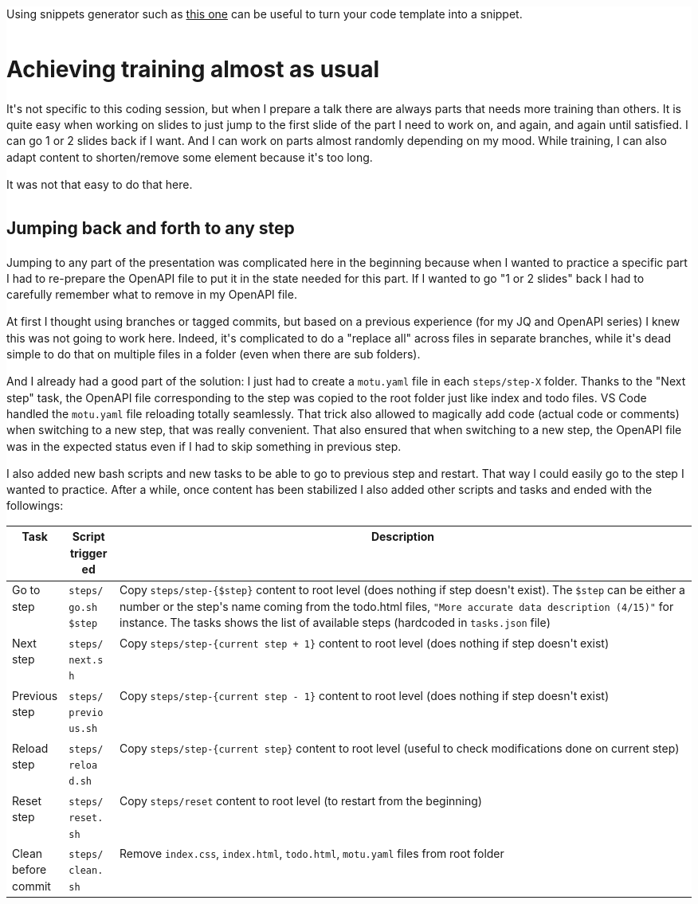 Using snippets generator such as [this one](https://snippet-generator.app/?description=&tabtrigger=&snippet=&mode=vscode) can be useful to turn your code template into a snippet.

# Achieving training almost as usual

It's not specific to this coding session, but when I prepare a talk there are always parts that needs more training than others.
It is quite easy when working on slides to just jump to the first slide of the part I need to work on, and again, and again until satisfied.
I can go 1 or 2 slides back if I want.
And I can work on parts almost randomly depending on my mood.
While training, I can also adapt content to shorten/remove some element because it's too long.

It was not that easy to do that here.

## Jumping back and forth to any step

Jumping to any part of the presentation was complicated here in the beginning because when I wanted to practice a specific part I had to re-prepare the OpenAPI file to put it in the state needed for this part. 
If I wanted to go "1 or 2 slides" back I had to carefully remember what to remove in my OpenAPI file.

At first I thought using branches or tagged commits, but based on a previous experience (for my JQ and OpenAPI series) I knew this was not going to work here.
Indeed, it's complicated to do a "replace all" across files in separate branches, while it's dead simple to do that on multiple files in a folder (even when there are sub folders).

And I already had a good part of the solution: I just had to create a `motu.yaml` file in each `steps/step-X` folder.
Thanks to the "Next step" task, the OpenAPI file corresponding to the step was copied to the root folder just like index and todo files.
VS Code handled the `motu.yaml` file reloading totally seamlessly.
That trick also allowed to magically add code (actual code or comments) when switching to a new step, that was really convenient. 
That also ensured that when switching to a new step, the OpenAPI file was in the expected status even if I had to skip something in previous step.

I also added new bash scripts and new tasks to be able to go to previous step and restart.
That way I could easily go to the step I wanted to practice.
After a while, once content has been stabilized I also added other scripts and tasks and ended with the followings:

| Task          | Script triggered    | Description
| --------------|---------------------|-------------
| Go to step    | `steps/go.sh $step` | Copy `steps/step-{$step}` content to root level (does nothing if step doesn't exist). The `$step` can be either a number or the step's name coming from the todo.html files, `"More accurate data description (4/15)"` for instance. The tasks shows the list of available steps (hardcoded in `tasks.json` file)
| Next step     | `steps/next.sh`     | Copy `steps/step-{current step + 1}` content to root level (does nothing if step doesn't exist)
| Previous step | `steps/previous.sh` | Copy `steps/step-{current step - 1}` content to root level (does nothing if step doesn't exist)
| Reload step   | `steps/reload.sh`   | Copy `steps/step-{current step}` content to root level (useful to check modifications done on current step)
| Reset step    | `steps/reset.sh`    | Copy `steps/reset` content to root level (to restart from the beginning)
| Clean before commit | `steps/clean.sh` | Remove `index.css`, `index.html`, `todo.html`, `motu.yaml` files from root folder
